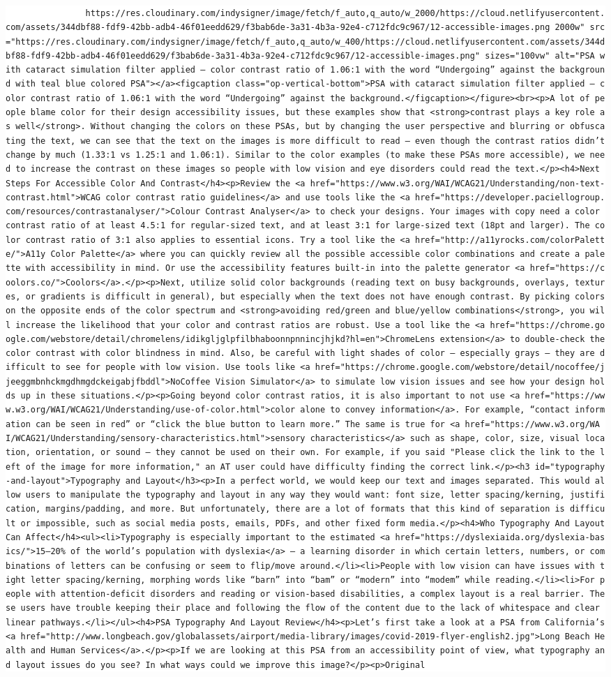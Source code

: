 			        https://res.cloudinary.com/indysigner/image/fetch/f_auto,q_auto/w_2000/https://cloud.netlifyusercontent.com/assets/344dbf88-fdf9-42bb-adb4-46f01eedd629/f3bab6de-3a31-4b3a-92e4-c712fdc9c967/12-accessible-images.png 2000w" src="https://res.cloudinary.com/indysigner/image/fetch/f_auto,q_auto/w_400/https://cloud.netlifyusercontent.com/assets/344dbf88-fdf9-42bb-adb4-46f01eedd629/f3bab6de-3a31-4b3a-92e4-c712fdc9c967/12-accessible-images.png" sizes="100vw" alt="PSA with cataract simulation filter applied – color contrast ratio of 1.06:1 with the word “Undergoing” against the background with teal blue colored PSA"></a><figcaption class="op-vertical-bottom">PSA with cataract simulation filter applied – color contrast ratio of 1.06:1 with the word “Undergoing” against the background.</figcaption></figure><br><p>A lot of people blame color for their design accessibility issues, but these examples show that <strong>contrast plays a key role as well</strong>. Without changing the colors on these PSAs, but by changing the user perspective and blurring or obfuscating the text, we can see that the text on the images is more difficult to read — even though the contrast ratios didn’t change by much (1.33:1 vs 1.25:1 and 1.06:1). Similar to the color examples (to make these PSAs more accessible), we need to increase the contrast on these images so people with low vision and eye disorders could read the text.</p><h4>Next Steps For Accessible Color And Contrast</h4><p>Review the <a href="https://www.w3.org/WAI/WCAG21/Understanding/non-text-contrast.html">WCAG color contrast ratio guidelines</a> and use tools like the <a href="https://developer.paciellogroup.com/resources/contrastanalyser/">Colour Contrast Analyser</a> to check your designs. Your images with copy need a color contrast ratio of at least 4.5:1 for regular-sized text, and at least 3:1 for large-sized text (18pt and larger). The color contrast ratio of 3:1 also applies to essential icons. Try a tool like the <a href="http://a11yrocks.com/colorPalette/">A11y Color Palette</a> where you can quickly review all the possible accessible color combinations and create a palette with accessibility in mind. Or use the accessibility features built-in into the palette generator <a href="https://coolors.co/">Coolors</a>.</p><p>Next, utilize solid color backgrounds (reading text on busy backgrounds, overlays, textures, or gradients is difficult in general), but especially when the text does not have enough contrast. By picking colors on the opposite ends of the color spectrum and <strong>avoiding red/green and blue/yellow combinations</strong>, you will increase the likelihood that your color and contrast ratios are robust. Use a tool like the <a href="https://chrome.google.com/webstore/detail/chromelens/idikgljglpfilbhaboonnpnnincjhjkd?hl=en">ChromeLens extension</a> to double-check the color contrast with color blindness in mind. Also, be careful with light shades of color — especially grays — they are difficult to see for people with low vision. Use tools like <a href="https://chrome.google.com/webstore/detail/nocoffee/jjeeggmbnhckmgdhmgdckeigabjfbddl">NoCoffee Vision Simulator</a> to simulate low vision issues and see how your design holds up in these situations.</p><p>Going beyond color contrast ratios, it is also important to not use <a href="https://www.w3.org/WAI/WCAG21/Understanding/use-of-color.html">color alone to convey information</a>. For example, “contact information can be seen in red” or “click the blue button to learn more.” The same is true for <a href="https://www.w3.org/WAI/WCAG21/Understanding/sensory-characteristics.html">sensory characteristics</a> such as shape, color, size, visual location, orientation, or sound — they cannot be used on their own. For example, if you said "Please click the link to the left of the image for more information," an AT user could have difficulty finding the correct link.</p><h3 id="typography-and-layout">Typography and Layout</h3><p>In a perfect world, we would keep our text and images separated. This would allow users to manipulate the typography and layout in any way they would want: font size, letter spacing/kerning, justification, margins/padding, and more. But unfortunately, there are a lot of formats that this kind of separation is difficult or impossible, such as social media posts, emails, PDFs, and other fixed form media.</p><h4>Who Typography And Layout Can Affect</h4><ul><li>Typography is especially important to the estimated <a href="https://dyslexiaida.org/dyslexia-basics/">15–20% of the world’s population with dyslexia</a> — a learning disorder in which certain letters, numbers, or combinations of letters can be confusing or seem to flip/move around.</li><li>People with low vision can have issues with tight letter spacing/kerning, morphing words like “barn” into “bam” or “modern” into “modem” while reading.</li><li>For people with attention-deficit disorders and reading or vision-based disabilities, a complex layout is a real barrier. These users have trouble keeping their place and following the flow of the content due to the lack of whitespace and clear linear pathways.</li></ul><h4>PSA Typography And Layout Review</h4><p>Let’s first take a look at a PSA from California’s <a href="http://www.longbeach.gov/globalassets/airport/media-library/images/covid-2019-flyer-english2.jpg">Long Beach Health and Human Services</a>.</p><p>If we are looking at this PSA from an accessibility point of view, what typography and layout issues do you see? In what ways could we improve this image?</p><p>Original